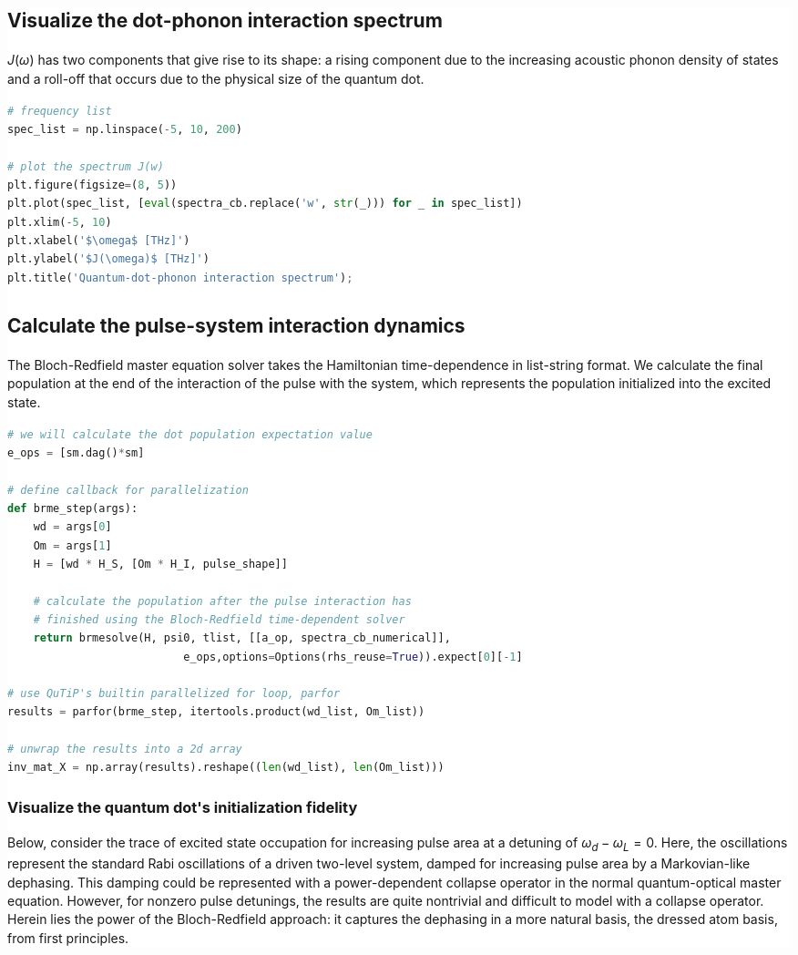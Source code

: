 ## Visualize the dot-phonon interaction spectrum

$J(\omega)$ has two components that give rise to its shape: a rising component due to the increasing acoustic phonon density of states and a roll-off that occurs due to the physical size of the quantum dot.

```python
# frequency list
spec_list = np.linspace(-5, 10, 200)

# plot the spectrum J(w)
plt.figure(figsize=(8, 5))
plt.plot(spec_list, [eval(spectra_cb.replace('w', str(_))) for _ in spec_list])
plt.xlim(-5, 10)
plt.xlabel('$\omega$ [THz]')
plt.ylabel('$J(\omega)$ [THz]')
plt.title('Quantum-dot-phonon interaction spectrum');
```

## Calculate the pulse-system interaction dynamics

The Bloch-Redfield master equation solver takes the Hamiltonian time-dependence in list-string format. We calculate the final population at the end of the interaction of the pulse with the system, which represents the population initialized into the excited state.

```python
# we will calculate the dot population expectation value
e_ops = [sm.dag()*sm]

# define callback for parallelization
def brme_step(args):
    wd = args[0]
    Om = args[1]
    H = [wd * H_S, [Om * H_I, pulse_shape]]
    
    # calculate the population after the pulse interaction has
    # finished using the Bloch-Redfield time-dependent solver
    return brmesolve(H, psi0, tlist, [[a_op, spectra_cb_numerical]],
                           e_ops,options=Options(rhs_reuse=True)).expect[0][-1]

# use QuTiP's builtin parallelized for loop, parfor
results = parfor(brme_step, itertools.product(wd_list, Om_list))

# unwrap the results into a 2d array
inv_mat_X = np.array(results).reshape((len(wd_list), len(Om_list)))
```

### Visualize the quantum dot's initialization fidelity

Below, consider the trace of excited state occupation for increasing pulse area at a detuning of $\omega_d-\omega_L=0$. Here, the oscillations represent the standard Rabi oscillations of a driven two-level system, damped for increasing pulse area by a Markovian-like dephasing. This damping could be represented with a power-dependent collapse operator in the normal quantum-optical master equation. However, for nonzero pulse detunings, the results are quite nontrivial and difficult to model with a collapse operator. Herein lies the power of the Bloch-Redfield approach: it captures the dephasing in a more natural basis, the dressed atom basis, from first principles.
